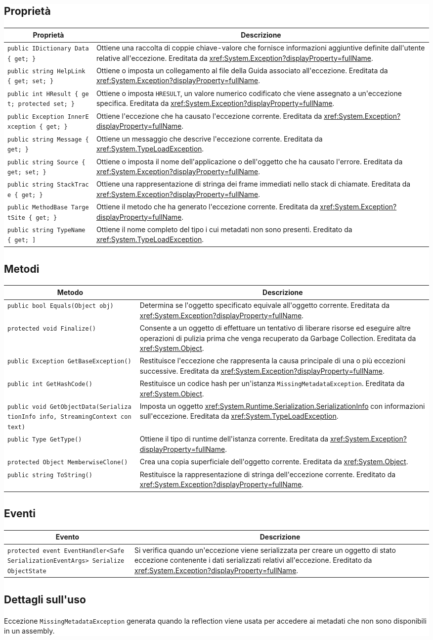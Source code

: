 ## Proprietà  
  
|Proprietà|Descrizione|  
|---------------|-----------------|  
|`public IDictionary Data { get; }`|Ottiene una raccolta di coppie chiave\-valore che fornisce informazioni aggiuntive definite dall'utente relative all'eccezione.  Ereditata da <xref:System.Exception?displayProperty=fullName>.|  
|`public string HelpLink { get; set; }`|Ottiene o imposta un collegamento al file della Guida associato all'eccezione.  Ereditata da <xref:System.Exception?displayProperty=fullName>.|  
|`public int HResult { get; protected set; }`|Ottiene o imposta `HRESULT`, un valore numerico codificato che viene assegnato a un'eccezione specifica.  Ereditata da <xref:System.Exception?displayProperty=fullName>.|  
|`public Exception InnerException { get; }`|Ottiene l'eccezione che ha causato l'eccezione corrente.  Ereditata da <xref:System.Exception?displayProperty=fullName>.|  
|`public string Message { get; }`|Ottiene un messaggio che descrive l'eccezione corrente.  Ereditata da <xref:System.TypeLoadException>.|  
|`public string Source { get; set; }`|Ottiene o imposta il nome dell'applicazione o dell'oggetto che ha causato l'errore.  Ereditata da <xref:System.Exception?displayProperty=fullName>.|  
|`public string StackTrace { get; }`|Ottiene una rappresentazione di stringa dei frame immediati nello stack di chiamate.  Ereditata da <xref:System.Exception?displayProperty=fullName>.|  
|`public MethodBase TargetSite { get; }`|Ottiene il metodo che ha generato l'eccezione corrente.  Ereditata da <xref:System.Exception?displayProperty=fullName>.|  
|`public string TypeName { get; ]`|Ottiene il nome completo del tipo i cui metadati non sono presenti.  Ereditato da <xref:System.TypeLoadException>.|  
  
## Metodi  
  
|Metodo|Descrizione|  
|------------|-----------------|  
|`public bool Equals(Object obj)`|Determina se l'oggetto specificato equivale all'oggetto corrente.  Ereditata da <xref:System.Exception?displayProperty=fullName>.|  
|`protected void Finalize()`|Consente a un oggetto di effettuare un tentativo di liberare risorse ed eseguire altre operazioni di pulizia prima che venga recuperato da Garbage Collection.  Ereditata da <xref:System.Object>.|  
|`public Exception GetBaseException()`|Restituisce l'eccezione che rappresenta la causa principale di una o più eccezioni successive.  Ereditata da <xref:System.Exception?displayProperty=fullName>.|  
|`public int GetHashCode()`|Restituisce un codice hash per un'istanza `MissingMetadataException`.  Ereditata da <xref:System.Object>.|  
|`public void GetObjectData(SerializationInfo info, StreamingContext context)`|Imposta un oggetto <xref:System.Runtime.Serialization.SerializationInfo> con informazioni sull'eccezione.  Ereditata da <xref:System.TypeLoadException>.|  
|`public Type GetType()`|Ottiene il tipo di runtime dell'istanza corrente.  Ereditata da <xref:System.Exception?displayProperty=fullName>.|  
|`protected Object MemberwiseClone()`|Crea una copia superficiale dell'oggetto corrente.  Ereditata da <xref:System.Object>.|  
|`public string ToString()`|Restituisce la rappresentazione di stringa dell'eccezione corrente.  Ereditato da <xref:System.Exception?displayProperty=fullName>.|  
  
## Eventi  
  
|Evento|Descrizione|  
|------------|-----------------|  
|`protected event EventHandler<SafeSerializationEventArgs> SerializeObjectState`|Si verifica quando un'eccezione viene serializzata per creare un oggetto di stato eccezione contenente i dati serializzati relativi all'eccezione.  Ereditato da <xref:System.Exception?displayProperty=fullName>.|  
  
## Dettagli sull'uso  
 Eccezione `MissingMetadataException` generata quando la reflection viene usata per accedere ai metadati che non sono disponibili in un assembly.  
  